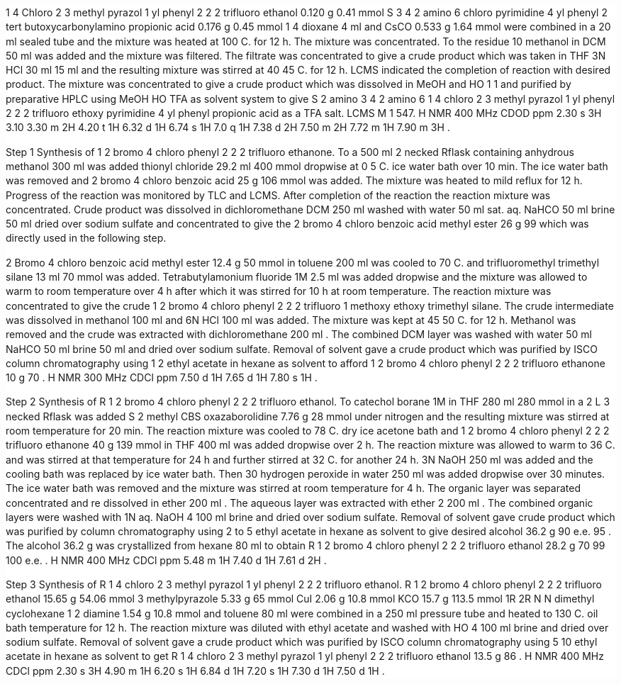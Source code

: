 1 4 Chloro 2 3 methyl pyrazol 1 yl phenyl 2 2 2 trifluoro ethanol 0.120 g 0.41 mmol S 3 4 2 amino 6 chloro pyrimidine 4 yl phenyl 2 tert butoxycarbonylamino propionic acid 0.176 g 0.45 mmol 1 4 dioxane 4 ml and CsCO 0.533 g 1.64 mmol were combined in a 20 ml sealed tube and the mixture was heated at 100 C. for 12 h. The mixture was concentrated. To the residue 10 methanol in DCM 50 ml was added and the mixture was filtered. The filtrate was concentrated to give a crude product which was taken in THF 3N HCl 30 ml 15 ml and the resulting mixture was stirred at 40 45 C. for 12 h. LCMS indicated the completion of reaction with desired product. The mixture was concentrated to give a crude product which was dissolved in MeOH and HO 1 1 and purified by preparative HPLC using MeOH HO TFA as solvent system to give S 2 amino 3 4 2 amino 6 1 4 chloro 2 3 methyl pyrazol 1 yl phenyl 2 2 2 trifluoro ethoxy pyrimidine 4 yl phenyl propionic acid as a TFA salt. LCMS M 1 547. H NMR 400 MHz CDOD ppm 2.30 s 3H 3.10 3.30 m 2H 4.20 t 1H 6.32 d 1H 6.74 s 1H 7.0 q 1H 7.38 d 2H 7.50 m 2H 7.72 m 1H 7.90 m 3H .

Step 1 Synthesis of 1 2 bromo 4 chloro phenyl 2 2 2 trifluoro ethanone. To a 500 ml 2 necked Rflask containing anhydrous methanol 300 ml was added thionyl chloride 29.2 ml 400 mmol dropwise at 0 5 C. ice water bath over 10 min. The ice water bath was removed and 2 bromo 4 chloro benzoic acid 25 g 106 mmol was added. The mixture was heated to mild reflux for 12 h. Progress of the reaction was monitored by TLC and LCMS. After completion of the reaction the reaction mixture was concentrated. Crude product was dissolved in dichloromethane DCM 250 ml washed with water 50 ml sat. aq. NaHCO 50 ml brine 50 ml dried over sodium sulfate and concentrated to give the 2 bromo 4 chloro benzoic acid methyl ester 26 g 99 which was directly used in the following step.

2 Bromo 4 chloro benzoic acid methyl ester 12.4 g 50 mmol in toluene 200 ml was cooled to 70 C. and trifluoromethyl trimethyl silane 13 ml 70 mmol was added. Tetrabutylamonium fluoride 1M 2.5 ml was added dropwise and the mixture was allowed to warm to room temperature over 4 h after which it was stirred for 10 h at room temperature. The reaction mixture was concentrated to give the crude 1 2 bromo 4 chloro phenyl 2 2 2 trifluoro 1 methoxy ethoxy trimethyl silane. The crude intermediate was dissolved in methanol 100 ml and 6N HCl 100 ml was added. The mixture was kept at 45 50 C. for 12 h. Methanol was removed and the crude was extracted with dichloromethane 200 ml . The combined DCM layer was washed with water 50 ml NaHCO 50 ml brine 50 ml and dried over sodium sulfate. Removal of solvent gave a crude product which was purified by ISCO column chromatography using 1 2 ethyl acetate in hexane as solvent to afford 1 2 bromo 4 chloro phenyl 2 2 2 trifluoro ethanone 10 g 70 . H NMR 300 MHz CDCl ppm 7.50 d 1H 7.65 d 1H 7.80 s 1H .

Step 2 Synthesis of R 1 2 bromo 4 chloro phenyl 2 2 2 trifluoro ethanol. To catechol borane 1M in THF 280 ml 280 mmol in a 2 L 3 necked Rflask was added S 2 methyl CBS oxazaborolidine 7.76 g 28 mmol under nitrogen and the resulting mixture was stirred at room temperature for 20 min. The reaction mixture was cooled to 78 C. dry ice acetone bath and 1 2 bromo 4 chloro phenyl 2 2 2 trifluoro ethanone 40 g 139 mmol in THF 400 ml was added dropwise over 2 h. The reaction mixture was allowed to warm to 36 C. and was stirred at that temperature for 24 h and further stirred at 32 C. for another 24 h. 3N NaOH 250 ml was added and the cooling bath was replaced by ice water bath. Then 30 hydrogen peroxide in water 250 ml was added dropwise over 30 minutes. The ice water bath was removed and the mixture was stirred at room temperature for 4 h. The organic layer was separated concentrated and re dissolved in ether 200 ml . The aqueous layer was extracted with ether 2 200 ml . The combined organic layers were washed with 1N aq. NaOH 4 100 ml brine and dried over sodium sulfate. Removal of solvent gave crude product which was purified by column chromatography using 2 to 5 ethyl acetate in hexane as solvent to give desired alcohol 36.2 g 90 e.e. 95 . The alcohol 36.2 g was crystallized from hexane 80 ml to obtain R 1 2 bromo 4 chloro phenyl 2 2 2 trifluoro ethanol 28.2 g 70 99 100 e.e. . H NMR 400 MHz CDCl ppm 5.48 m 1H 7.40 d 1H 7.61 d 2H .

Step 3 Synthesis of R 1 4 chloro 2 3 methyl pyrazol 1 yl phenyl 2 2 2 trifluoro ethanol. R 1 2 bromo 4 chloro phenyl 2 2 2 trifluoro ethanol 15.65 g 54.06 mmol 3 methylpyrazole 5.33 g 65 mmol CuI 2.06 g 10.8 mmol KCO 15.7 g 113.5 mmol 1R 2R N N dimethyl cyclohexane 1 2 diamine 1.54 g 10.8 mmol and toluene 80 ml were combined in a 250 ml pressure tube and heated to 130 C. oil bath temperature for 12 h. The reaction mixture was diluted with ethyl acetate and washed with HO 4 100 ml brine and dried over sodium sulfate. Removal of solvent gave a crude product which was purified by ISCO column chromatography using 5 10 ethyl acetate in hexane as solvent to get R 1 4 chloro 2 3 methyl pyrazol 1 yl phenyl 2 2 2 trifluoro ethanol 13.5 g 86 . H NMR 400 MHz CDCl ppm 2.30 s 3H 4.90 m 1H 6.20 s 1H 6.84 d 1H 7.20 s 1H 7.30 d 1H 7.50 d 1H .
